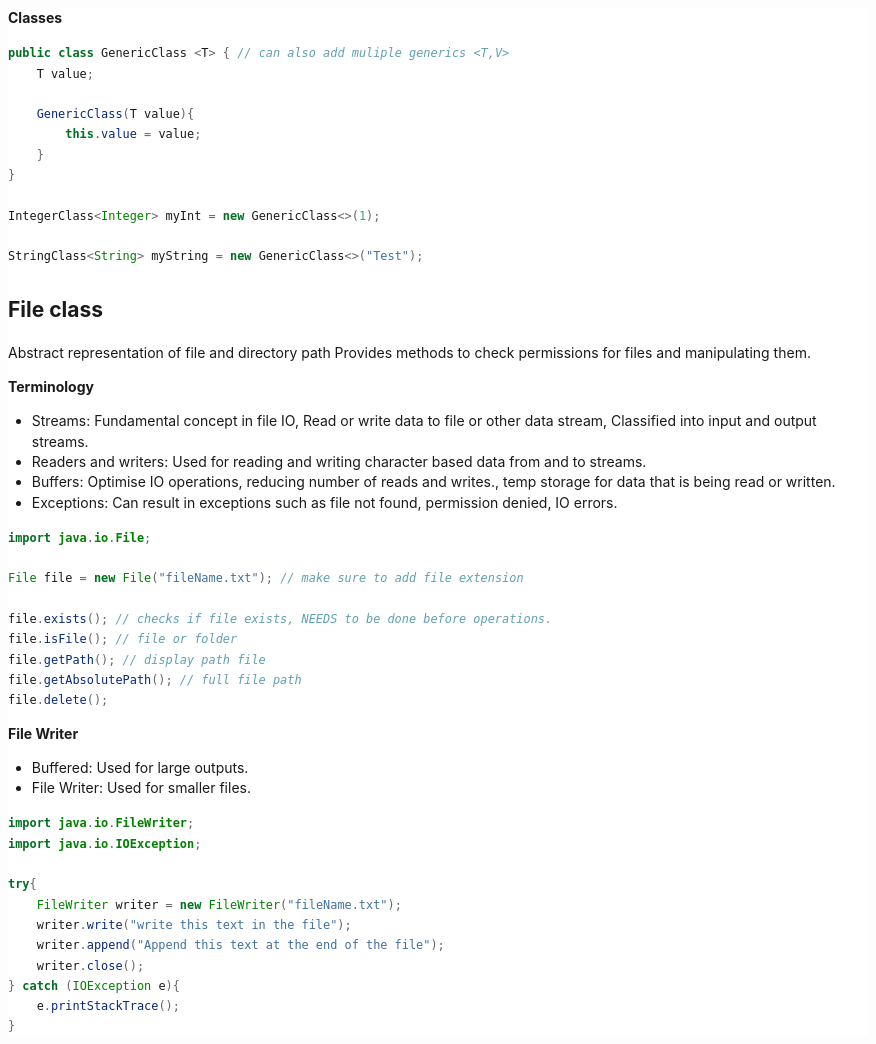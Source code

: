 **Classes**
```java
public class GenericClass <T> { // can also add muliple generics <T,V>
	T value;

	GenericClass(T value){
		this.value = value;
	}
}

IntegerClass<Integer> myInt = new GenericClass<>(1);

StringClass<String> myString = new GenericClass<>("Test");
```
## File class
Abstract representation of file and directory path
Provides methods to check permissions for files and manipulating them. 

**Terminology**
- Streams: Fundamental concept in file IO, Read or write data to file or other data stream, Classified into input and output streams. 
- Readers and writers:  Used for reading and writing character based data from and to streams.
- Buffers: Optimise IO operations, reducing number of reads and writes., temp storage for data that is being read or written. 
- Exceptions: Can result in exceptions such as file not found, permission denied, IO errors.

```java
import java.io.File;

File file = new File("fileName.txt"); // make sure to add file extension

file.exists(); // checks if file exists, NEEDS to be done before operations. 
file.isFile(); // file or folder
file.getPath(); // display path file
file.getAbsolutePath(); // full file path
file.delete();
```

**File Writer**
- Buffered: Used for large outputs. 
- File Writer: Used for smaller files. 
```java
import java.io.FileWriter;
import java.io.IOException;

try{
	FileWriter writer = new FileWriter("fileName.txt");
	writer.write("write this text in the file");
	writer.append("Append this text at the end of the file");
	writer.close();
} catch (IOException e){
	e.printStackTrace();
}
```
